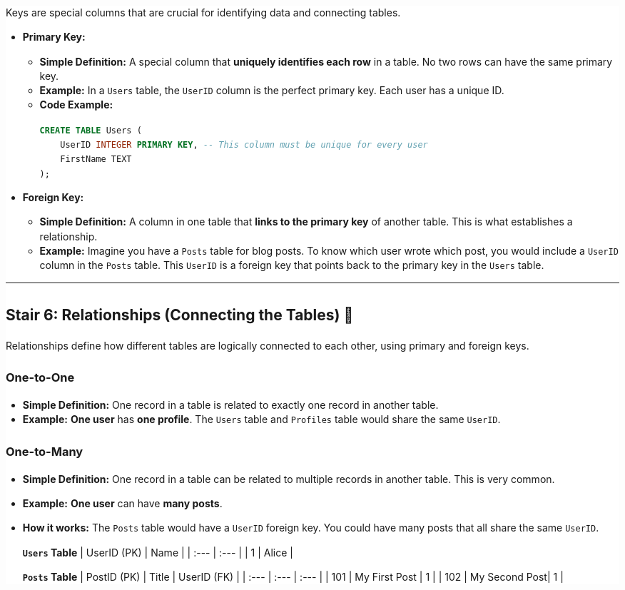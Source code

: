 Keys are special columns that are crucial for identifying data and connecting tables.

  * **Primary Key:**

      * **Simple Definition:** A special column that **uniquely identifies each row** in a table. No two rows can have the same primary key.
      * **Example:** In a `Users` table, the `UserID` column is the perfect primary key. Each user has a unique ID.
      * **Code Example:**
        ```sql
        CREATE TABLE Users (
            UserID INTEGER PRIMARY KEY, -- This column must be unique for every user
            FirstName TEXT
        );
        ```

  * **Foreign Key:**

      * **Simple Definition:** A column in one table that **links to the primary key** of another table. This is what establishes a relationship.
      * **Example:** Imagine you have a `Posts` table for blog posts. To know which user wrote which post, you would include a `UserID` column in the `Posts` table. This `UserID` is a foreign key that points back to the primary key in the `Users` table.

-----

## **Stair 6: Relationships (Connecting the Tables)** 🔗

Relationships define how different tables are logically connected to each other, using primary and foreign keys.

### **One-to-One**

  * **Simple Definition:** One record in a table is related to exactly one record in another table.
  * **Example:** **One user** has **one profile**. The `Users` table and `Profiles` table would share the same `UserID`.

### **One-to-Many**

  * **Simple Definition:** One record in a table can be related to multiple records in another table. This is very common.

  * **Example:** **One user** can have **many posts**.

  * **How it works:** The `Posts` table would have a `UserID` foreign key. You could have many posts that all share the same `UserID`.

    **`Users` Table**
    | UserID (PK) | Name |
    | :--- | :--- |
    | 1 | Alice |

    **`Posts` Table**
    | PostID (PK) | Title | UserID (FK) |
    | :--- | :--- | :--- |
    | 101 | My First Post | 1 |
    | 102 | My Second Post| 1 |
